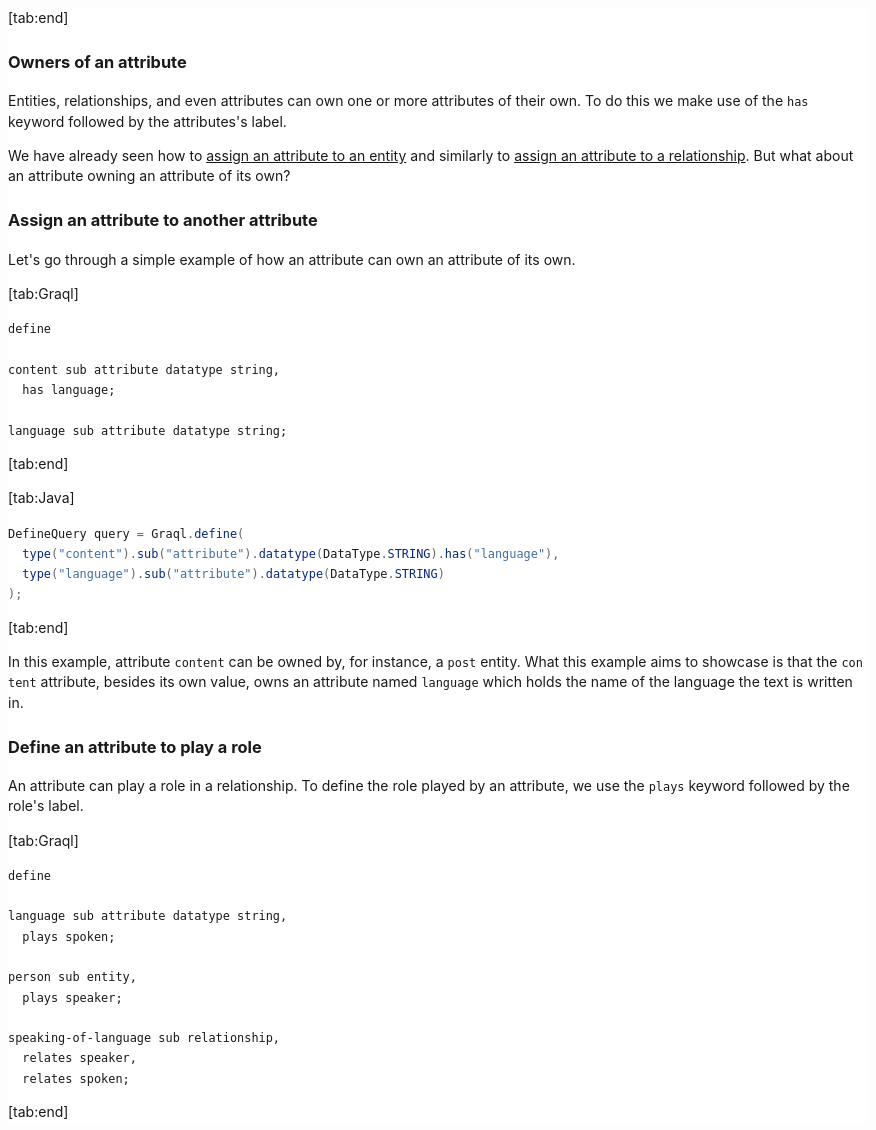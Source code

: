 [tab:end]
</div>

### Owners of an attribute
Entities, relationships, and even attributes can own one or more attributes of their own. To do this we make use of the `has` keyword followed by the attributes's label.

We have already seen how to [assign an attribute to an entity](#assign-an-attribute-to-an-entity) and similarly to [assign an attribute to a relationship](#assign-an-attribute-to-a-relationship). But what about an attribute owning an attribute of its own?

### Assign an attribute to another attribute
Let's go through a simple example of how an attribute can own an attribute of its own.

<div class="tabs dark">

[tab:Graql]
```graql
define

content sub attribute datatype string,
  has language;

language sub attribute datatype string;
```
[tab:end]

[tab:Java]
```java
DefineQuery query = Graql.define(
  type("content").sub("attribute").datatype(DataType.STRING).has("language"),
  type("language").sub("attribute").datatype(DataType.STRING)
);
```

[tab:end]
</div>

In this example, attribute `content` can be owned by, for instance, a `post` entity. What this example aims to showcase is that the `content` attribute, besides its own value, owns an attribute named `language` which holds the name of the language the text is written in.

### Define an attribute to play a role
An attribute can play a role in a relationship. To define the role played by an attribute, we use the `plays` keyword followed by the role's label.

<div class="tabs dark">

[tab:Graql]
```graql
define

language sub attribute datatype string,
  plays spoken;

person sub entity,
  plays speaker;

speaking-of-language sub relationship,
  relates speaker,
  relates spoken;
```
[tab:end]
